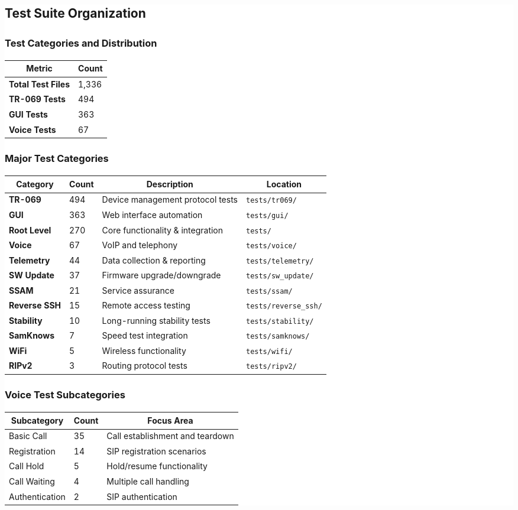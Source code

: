 ## Test Suite Organization

### Test Categories and Distribution

| Metric | Count |
|--------|-------|
| **Total Test Files** | 1,336 |
| **TR-069 Tests** | 494 |
| **GUI Tests** | 363 |
| **Voice Tests** | 67 |

### Major Test Categories

| Category | Count | Description | Location |
|----------|-------|-------------|----------|
| **TR-069** | 494 | Device management protocol tests | `tests/tr069/` |
| **GUI** | 363 | Web interface automation | `tests/gui/` |
| **Root Level** | 270 | Core functionality & integration | `tests/` |
| **Voice** | 67 | VoIP and telephony | `tests/voice/` |
| **Telemetry** | 44 | Data collection & reporting | `tests/telemetry/` |
| **SW Update** | 37 | Firmware upgrade/downgrade | `tests/sw_update/` |
| **SSAM** | 21 | Service assurance | `tests/ssam/` |
| **Reverse SSH** | 15 | Remote access testing | `tests/reverse_ssh/` |
| **Stability** | 10 | Long-running stability tests | `tests/stability/` |
| **SamKnows** | 7 | Speed test integration | `tests/samknows/` |
| **WiFi** | 5 | Wireless functionality | `tests/wifi/` |
| **RIPv2** | 3 | Routing protocol tests | `tests/ripv2/` |

### Voice Test Subcategories

| Subcategory | Count | Focus Area |
|-------------|-------|------------|
| Basic Call | 35 | Call establishment and teardown |
| Registration | 14 | SIP registration scenarios |
| Call Hold | 5 | Hold/resume functionality |
| Call Waiting | 4 | Multiple call handling |
| Authentication | 2 | SIP authentication |
